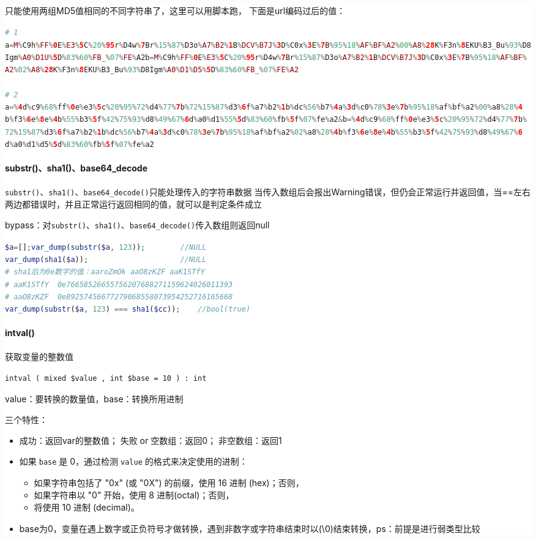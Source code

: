   只能使用两组MD5值相同的不同字符串了，这里可以用脚本跑，
  下面是url编码过后的值：
  
  ```php
  # 1
  a=M%C9h%FF%0E%E3%5C%20%95r%D4w%7Br%15%87%D3o%A7%B2%1B%DCV%B7J%3D%C0x%3E%7B%95%18%AF%BF%A2%00%A8%28K%F3n%8EKU%B3_Bu%93%D8Igm%A0%D1U%5D%83%60%FB_%07%FE%A2b=M%C9h%FF%0E%E3%5C%20%95r%D4w%7Br%15%87%D3o%A7%B2%1B%DCV%B7J%3D%C0x%3E%7B%95%18%AF%BF%A2%02%A8%28K%F3n%8EKU%B3_Bu%93%D8Igm%A0%D1%D5%5D%83%60%FB_%07%FE%A2
  
  # 2
  a=%4d%c9%68%ff%0e%e3%5c%20%95%72%d4%77%7b%72%15%87%d3%6f%a7%b2%1b%dc%56%b7%4a%3d%c0%78%3e%7b%95%18%af%bf%a2%00%a8%28%4b%f3%6e%8e%4b%55%b3%5f%42%75%93%d8%49%67%6d%a0%d1%55%5d%83%60%fb%5f%07%fe%a2&b=%4d%c9%68%ff%0e%e3%5c%20%95%72%d4%77%7b%72%15%87%d3%6f%a7%b2%1b%dc%56%b7%4a%3d%c0%78%3e%7b%95%18%af%bf%a2%02%a8%28%4b%f3%6e%8e%4b%55%b3%5f%42%75%93%d8%49%67%6d%a0%d1%d5%5d%83%60%fb%5f%07%fe%a2
  ```
  
  



#### substr()、sha1()、base64_decode

`substr()`、`sha1()`、`base64_decode()`只能处理传入的字符串数据
当传入数组后会报出Warning错误，但仍会正常运行并返回值，当==左右两边都错误时，并且正常运行返回相同的值，就可以是判定条件成立

bypass：对`substr()`、`sha1()`、`base64_decode()`传入数组则返回null

```php
$a=[];var_dump(substr($a, 123));		//NULL
var_dump(sha1($a));						//NULL
# sha1后为0e数字的值：aaroZmOk aaO8zKZF aaK1STfY
# aaK1STfY	0e76658526655756207688271159624026011393
# aaO8zKZF	0e89257456677279068558073954252716165668
var_dump(substr($a, 123) === sha1($cc));	//bool(true)
```



#### intval()

获取变量的整数值

`intval ( mixed $value , int $base = 10 ) : int`

value：要转换的数量值，base：转换所用进制

三个特性：

- 成功：返回var的整数值；
  失败 or 空数组：返回0；
  非空数组：返回1

- 如果 `base` 是 0，通过检测 `value` 的格式来决定使用的进制：

  - 如果字符串包括了 "0x" (或 "0X") 的前缀，使用 16 进制 (hex)；否则，
  - 如果字符串以 "0" 开始，使用 8 进制(octal)；否则，
  - 将使用 10 进制 (decimal)。

- base为0，变量在遇上数字或正负符号才做转换，遇到非数字或字符串结束时以(\0)结束转换，ps：前提是进行弱类型比较
